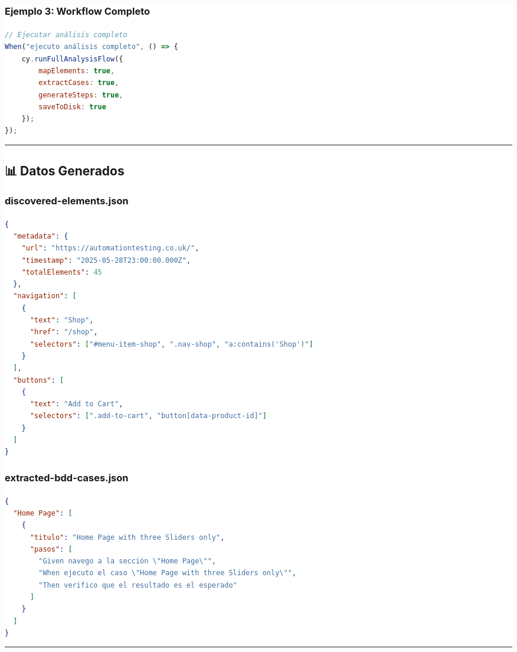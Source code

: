 ### **Ejemplo 3: Workflow Completo**
```javascript
// Ejecutar análisis completo
When("ejecuto análisis completo", () => {
    cy.runFullAnalysisFlow({
        mapElements: true,
        extractCases: true,
        generateSteps: true,
        saveToDisk: true
    });
});
```

---

## 📊 **Datos Generados**

### **discovered-elements.json**
```json
{
  "metadata": {
    "url": "https://automationtesting.co.uk/",
    "timestamp": "2025-05-28T23:00:00.000Z",
    "totalElements": 45
  },
  "navigation": [
    {
      "text": "Shop",
      "href": "/shop",
      "selectors": ["#menu-item-shop", ".nav-shop", "a:contains('Shop')"]
    }
  ],
  "buttons": [
    {
      "text": "Add to Cart",
      "selectors": [".add-to-cart", "button[data-product-id]"]
    }
  ]
}
```

### **extracted-bdd-cases.json**
```json
{
  "Home Page": [
    {
      "titulo": "Home Page with three Sliders only",
      "pasos": [
        "Given navego a la sección \"Home Page\"",
        "When ejecuto el caso \"Home Page with three Sliders only\"",
        "Then verifico que el resultado es el esperado"
      ]
    }
  ]
}
```

---